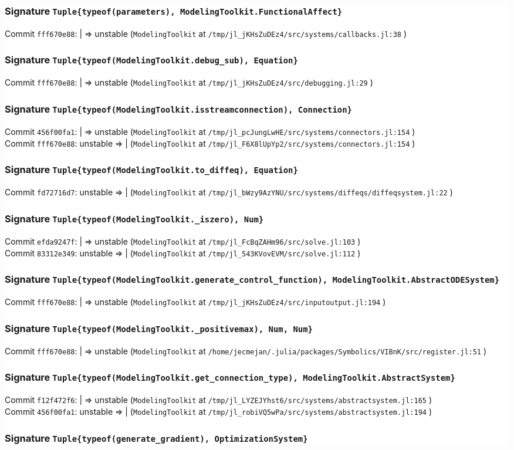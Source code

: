 ### Signature `Tuple{typeof(parameters), ModelingToolkit.FunctionalAffect}`

Commit `fff670e88`: | => unstable (`ModelingToolkit` at `/tmp/jl_jKHsZuDEz4/src/systems/callbacks.jl:38` )  

### Signature `Tuple{typeof(ModelingToolkit.debug_sub), Equation}`

Commit `fff670e88`: | => unstable (`ModelingToolkit` at `/tmp/jl_jKHsZuDEz4/src/debugging.jl:29` )  

### Signature `Tuple{typeof(ModelingToolkit.isstreamconnection), Connection}`

Commit `456f00fa1`: | => unstable (`ModelingToolkit` at `/tmp/jl_pcJungLwHE/src/systems/connectors.jl:154` )  
Commit `fff670e88`: unstable => | (`ModelingToolkit` at `/tmp/jl_F6X8lUpYp2/src/systems/connectors.jl:154` )  

### Signature `Tuple{typeof(ModelingToolkit.to_diffeq), Equation}`

Commit `fd72716d7`: unstable => | (`ModelingToolkit` at `/tmp/jl_bWzy9AzYNU/src/systems/diffeqs/diffeqsystem.jl:22` )  

### Signature `Tuple{typeof(ModelingToolkit._iszero), Num}`

Commit `efda9247f`: | => unstable (`ModelingToolkit` at `/tmp/jl_FcBqZAHm96/src/solve.jl:103` )  
Commit `83312e349`: unstable => | (`ModelingToolkit` at `/tmp/jl_543KVovEVM/src/solve.jl:112` )  

### Signature `Tuple{typeof(ModelingToolkit.generate_control_function), ModelingToolkit.AbstractODESystem}`

Commit `fff670e88`: | => unstable (`ModelingToolkit` at `/tmp/jl_jKHsZuDEz4/src/inputoutput.jl:194` )  

### Signature `Tuple{typeof(ModelingToolkit._positivemax), Num, Num}`

Commit `fff670e88`: | => unstable (`ModelingToolkit` at `/home/jecmejan/.julia/packages/Symbolics/VIBnK/src/register.jl:51` )  

### Signature `Tuple{typeof(ModelingToolkit.get_connection_type), ModelingToolkit.AbstractSystem}`

Commit `f12f472f6`: | => unstable (`ModelingToolkit` at `/tmp/jl_LYZEJYhst6/src/systems/abstractsystem.jl:165` )  
Commit `456f00fa1`: unstable => | (`ModelingToolkit` at `/tmp/jl_robiVQ5wPa/src/systems/abstractsystem.jl:194` )  

### Signature `Tuple{typeof(generate_gradient), OptimizationSystem}`
